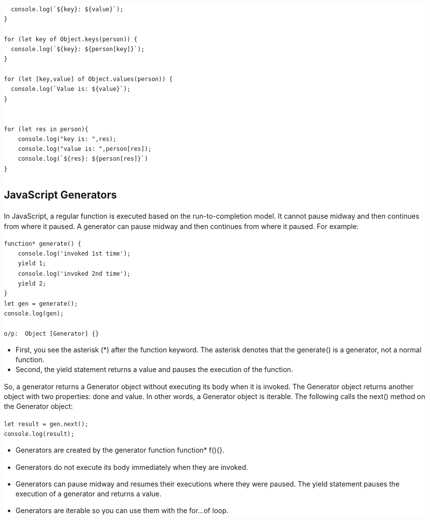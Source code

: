 ```
  console.log(`${key}: ${value}`);
}

for (let key of Object.keys(person)) {
  console.log(`${key}: ${person[key]}`);
}

for (let [key,value] of Object.values(person)) {
  console.log(`Value is: ${value}`);
} 


for (let res in person){
    console.log("key is: ",res);
    console.log("value is: ",person[res]);
    console.log(`${res}: ${person[res]}`)
}
```
## JavaScript Generators
In JavaScript, a regular function is executed based on the run-to-completion model. It cannot pause midway and then continues from where it paused.
A generator can pause midway and then continues from where it paused. For example:

```
function* generate() {
    console.log('invoked 1st time');
    yield 1;
    console.log('invoked 2nd time');
    yield 2;
}
let gen = generate();
console.log(gen);

o/p:  Object [Generator] {}
```
- First, you see the asterisk (*) after the function keyword. The asterisk denotes that the generate() is a generator, not a normal function.
- Second, the yield statement returns a value and pauses the execution of the function.

So, a generator returns a Generator object without executing its body when it is invoked.
The Generator object returns another object with two properties: done and value. In other words, a Generator object is iterable.
The following calls the next() method on the Generator object:
```
let result = gen.next();
console.log(result);
```
- Generators are created by the generator function function* f(){}.
- Generators do not execute its body immediately when they are invoked.
- Generators can pause midway and resumes their executions where they were paused. The yield statement pauses the execution of a generator and returns a value.
- Generators are iterable so you can use them with the for...of loop.


  [propName]: 3,
  [`age${index}`]: 23,